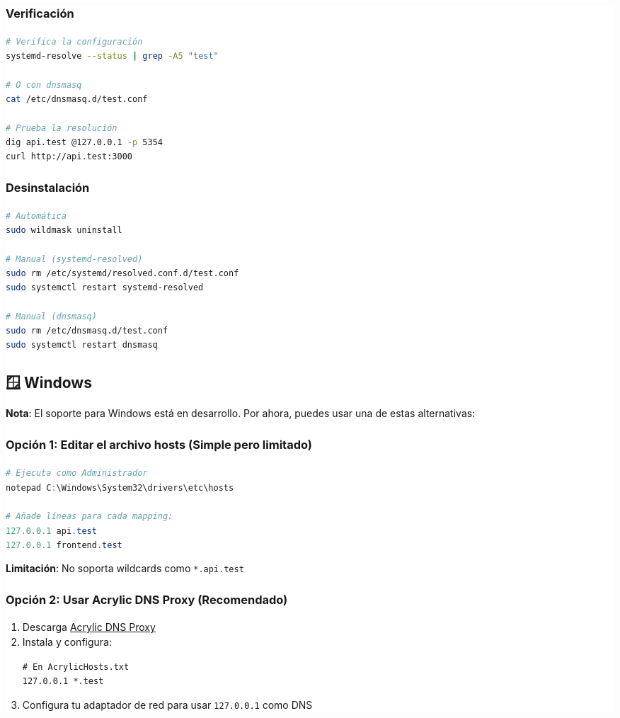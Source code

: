 ### Verificación

```bash
# Verifica la configuración
systemd-resolve --status | grep -A5 "test"

# O con dnsmasq
cat /etc/dnsmasq.d/test.conf

# Prueba la resolución
dig api.test @127.0.0.1 -p 5354
curl http://api.test:3000
```

### Desinstalación

```bash
# Automática
sudo wildmask uninstall

# Manual (systemd-resolved)
sudo rm /etc/systemd/resolved.conf.d/test.conf
sudo systemctl restart systemd-resolved

# Manual (dnsmasq)
sudo rm /etc/dnsmasq.d/test.conf
sudo systemctl restart dnsmasq
```

## 🪟 Windows

**Nota**: El soporte para Windows está en desarrollo. Por ahora, puedes usar una de estas alternativas:

### Opción 1: Editar el archivo hosts (Simple pero limitado)

```powershell
# Ejecuta como Administrador
notepad C:\Windows\System32\drivers\etc\hosts

# Añade líneas para cada mapping:
127.0.0.1 api.test
127.0.0.1 frontend.test
```

**Limitación**: No soporta wildcards como `*.api.test`

### Opción 2: Usar Acrylic DNS Proxy (Recomendado)

1. Descarga [Acrylic DNS Proxy](https://mayakron.altervista.org/support/acrylic/Home.htm)
2. Instala y configura:
   ```
   # En AcrylicHosts.txt
   127.0.0.1 *.test
   ```
3. Configura tu adaptador de red para usar `127.0.0.1` como DNS
